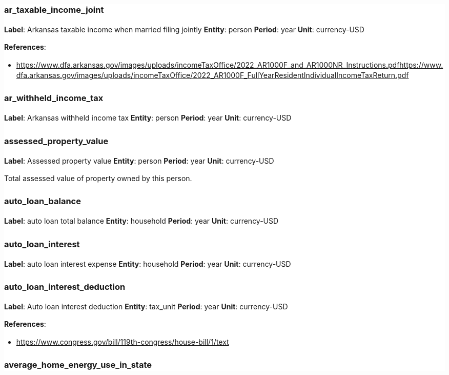### ar_taxable_income_joint

**Label**: Arkansas taxable income when married filing jointly
**Entity**: person
**Period**: year
**Unit**: currency-USD

**References**:
- https://www.dfa.arkansas.gov/images/uploads/incomeTaxOffice/2022_AR1000F_and_AR1000NR_Instructions.pdfhttps://www.dfa.arkansas.gov/images/uploads/incomeTaxOffice/2022_AR1000F_FullYearResidentIndividualIncomeTaxReturn.pdf

### ar_withheld_income_tax

**Label**: Arkansas withheld income tax
**Entity**: person
**Period**: year
**Unit**: currency-USD

### assessed_property_value

**Label**: Assessed property value
**Entity**: person
**Period**: year
**Unit**: currency-USD

Total assessed value of property owned by this person.

### auto_loan_balance

**Label**: auto loan total balance
**Entity**: household
**Period**: year
**Unit**: currency-USD

### auto_loan_interest

**Label**: auto loan interest expense
**Entity**: household
**Period**: year
**Unit**: currency-USD

### auto_loan_interest_deduction

**Label**: Auto loan interest deduction
**Entity**: tax_unit
**Period**: year
**Unit**: currency-USD

**References**:
- https://www.congress.gov/bill/119th-congress/house-bill/1/text

### average_home_energy_use_in_state
